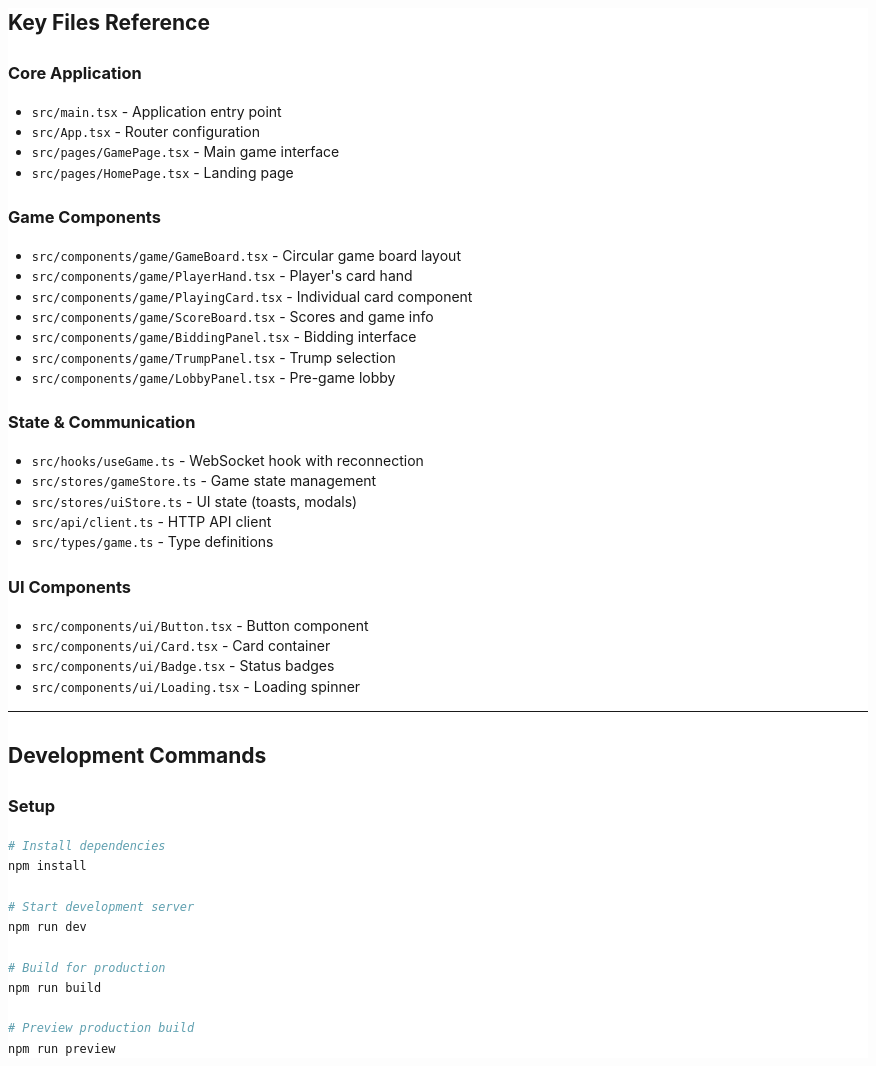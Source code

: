
## Key Files Reference

### Core Application
- `src/main.tsx` - Application entry point
- `src/App.tsx` - Router configuration
- `src/pages/GamePage.tsx` - Main game interface
- `src/pages/HomePage.tsx` - Landing page

### Game Components
- `src/components/game/GameBoard.tsx` - Circular game board layout
- `src/components/game/PlayerHand.tsx` - Player's card hand
- `src/components/game/PlayingCard.tsx` - Individual card component
- `src/components/game/ScoreBoard.tsx` - Scores and game info
- `src/components/game/BiddingPanel.tsx` - Bidding interface
- `src/components/game/TrumpPanel.tsx` - Trump selection
- `src/components/game/LobbyPanel.tsx` - Pre-game lobby

### State & Communication
- `src/hooks/useGame.ts` - WebSocket hook with reconnection
- `src/stores/gameStore.ts` - Game state management
- `src/stores/uiStore.ts` - UI state (toasts, modals)
- `src/api/client.ts` - HTTP API client
- `src/types/game.ts` - Type definitions

### UI Components
- `src/components/ui/Button.tsx` - Button component
- `src/components/ui/Card.tsx` - Card container
- `src/components/ui/Badge.tsx` - Status badges
- `src/components/ui/Loading.tsx` - Loading spinner

---

## Development Commands

### Setup
```bash
# Install dependencies
npm install

# Start development server
npm run dev

# Build for production
npm run build

# Preview production build
npm run preview
```
